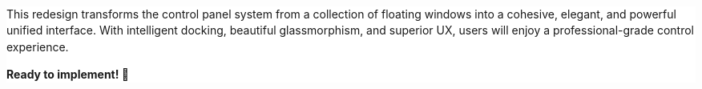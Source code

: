 This redesign transforms the control panel system from a collection of floating windows into a cohesive, elegant, and powerful unified interface. With intelligent docking, beautiful glassmorphism, and superior UX, users will enjoy a professional-grade control experience.

**Ready to implement! 🚀**

